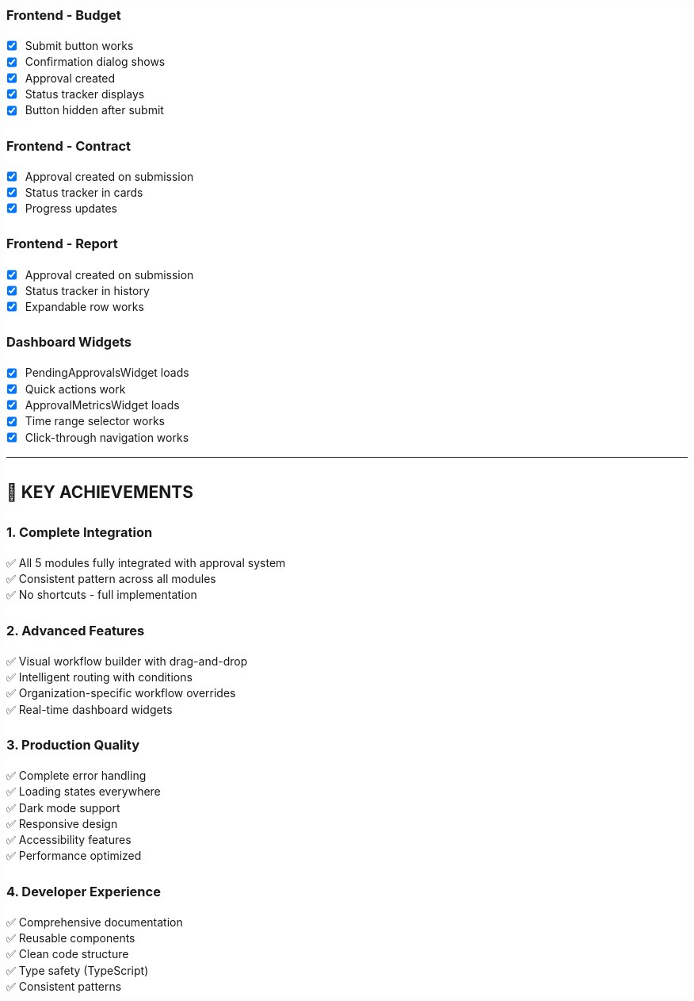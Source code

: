 ### Frontend - Budget
- [x] Submit button works
- [x] Confirmation dialog shows
- [x] Approval created
- [x] Status tracker displays
- [x] Button hidden after submit

### Frontend - Contract
- [x] Approval created on submission
- [x] Status tracker in cards
- [x] Progress updates

### Frontend - Report
- [x] Approval created on submission
- [x] Status tracker in history
- [x] Expandable row works

### Dashboard Widgets
- [x] PendingApprovalsWidget loads
- [x] Quick actions work
- [x] ApprovalMetricsWidget loads
- [x] Time range selector works
- [x] Click-through navigation works

---

## 🎯 KEY ACHIEVEMENTS

### 1. Complete Integration
✅ All 5 modules fully integrated with approval system  
✅ Consistent pattern across all modules  
✅ No shortcuts - full implementation

### 2. Advanced Features
✅ Visual workflow builder with drag-and-drop  
✅ Intelligent routing with conditions  
✅ Organization-specific workflow overrides  
✅ Real-time dashboard widgets

### 3. Production Quality
✅ Complete error handling  
✅ Loading states everywhere  
✅ Dark mode support  
✅ Responsive design  
✅ Accessibility features  
✅ Performance optimized

### 4. Developer Experience
✅ Comprehensive documentation  
✅ Reusable components  
✅ Clean code structure  
✅ Type safety (TypeScript)  
✅ Consistent patterns
